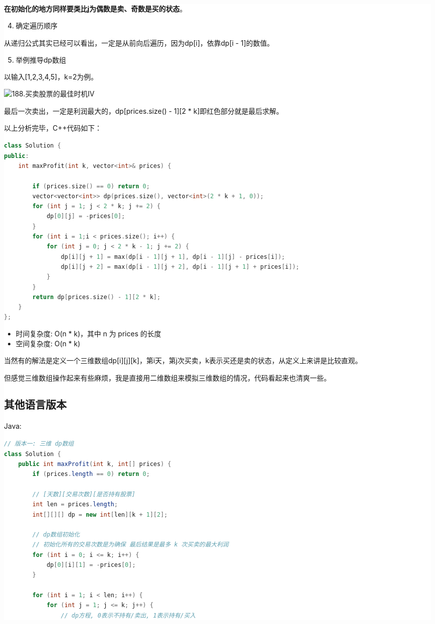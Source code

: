 **在初始化的地方同样要类比j为偶数是卖、奇数是买的状态**。

4. 确定遍历顺序

从递归公式其实已经可以看出，一定是从前向后遍历，因为dp[i]，依靠dp[i - 1]的数值。

5.  举例推导dp数组

以输入[1,2,3,4,5]，k=2为例。

![188.买卖股票的最佳时机IV](https://code-thinking-1253855093.file.myqcloud.com/pics/20201229100358221.png)

最后一次卖出，一定是利润最大的，dp[prices.size() - 1][2 * k]即红色部分就是最后求解。

以上分析完毕，C++代码如下：

```CPP
class Solution {
public:
    int maxProfit(int k, vector<int>& prices) {

        if (prices.size() == 0) return 0;
        vector<vector<int>> dp(prices.size(), vector<int>(2 * k + 1, 0));
        for (int j = 1; j < 2 * k; j += 2) {
            dp[0][j] = -prices[0];
        }
        for (int i = 1;i < prices.size(); i++) {
            for (int j = 0; j < 2 * k - 1; j += 2) {
                dp[i][j + 1] = max(dp[i - 1][j + 1], dp[i - 1][j] - prices[i]);
                dp[i][j + 2] = max(dp[i - 1][j + 2], dp[i - 1][j + 1] + prices[i]);
            }
        }
        return dp[prices.size() - 1][2 * k];
    }
};
```

* 时间复杂度: O(n * k)，其中 n 为 prices 的长度
* 空间复杂度: O(n * k)



当然有的解法是定义一个三维数组dp[i][j][k]，第i天，第j次买卖，k表示买还是卖的状态，从定义上来讲是比较直观。

但感觉三维数组操作起来有些麻烦，我是直接用二维数组来模拟三维数组的情况，代码看起来也清爽一些。


## 其他语言版本

Java:

```java
// 版本一: 三维 dp数组
class Solution {
    public int maxProfit(int k, int[] prices) {
        if (prices.length == 0) return 0;

        // [天数][交易次数][是否持有股票]
        int len = prices.length;
        int[][][] dp = new int[len][k + 1][2];
        
        // dp数组初始化
        // 初始化所有的交易次数是为确保 最后结果是最多 k 次买卖的最大利润
        for (int i = 0; i <= k; i++) {
            dp[0][i][1] = -prices[0];
        }

        for (int i = 1; i < len; i++) {
            for (int j = 1; j <= k; j++) {
                // dp方程, 0表示不持有/卖出, 1表示持有/买入
```
